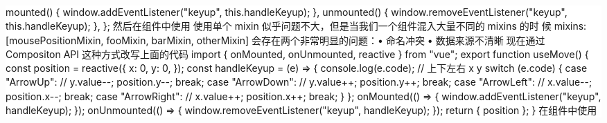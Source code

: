  mounted() {
 window.addEventListener("keyup", this.handleKeyup);
 },
 unmounted() {
 window.removeEventListener("keyup", this.handleKeyup);
 },
};
然后在组件中使用
<template>
 <div>
 Mouse position: x {{ x }} / y {{ y }}
 </div>
</template>
<script>
import mousePositionMixin from './mouse'
export default {
 mixins: [mousePositionMixin]
}
</script>
使用单个 mixin 似乎问题不大，但是当我们一个组件混入大量不同的 mixins 的时
候
mixins: [mousePositionMixin, fooMixin, barMixin, otherMixin]
会存在两个非常明显的问题：• 命名冲突
• 数据来源不清晰
现在通过 Compositon API 这种方式改写上面的代码
import { onMounted, onUnmounted, reactive } from "vue";
export function useMove() {
 const position = reactive({
 x: 0,
 y: 0,
 });
 const handleKeyup = (e) => {
 console.log(e.code);
 // 上下左右 x y
 switch (e.code) {
 case "ArrowUp":
 // y.value--;
 position.y--;
 break;
 case "ArrowDown":
 // y.value++;
 position.y++;
 break;
 case "ArrowLeft":
 // x.value--;
 position.x--;
 break;
 case "ArrowRight":
 // x.value++;
 position.x++;
 break;
 }
 };
 onMounted(() => {
 window.addEventListener("keyup", handleKeyup);
 });
 onUnmounted(() => {
 window.removeEventListener("keyup", handleKeyup);
 });
 return { position };
}
在组件中使用<template>
 <div>
 Mouse position: x {{ x }} / y {{ y }}